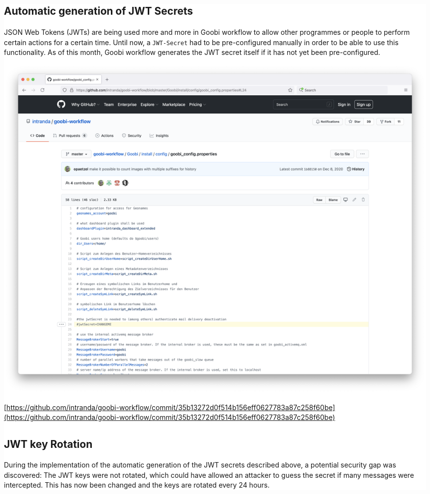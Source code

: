 ## Automatic generation of JWT Secrets

JSON Web Tokens (JWTs) are being used more and more in Goobi workflow to allow other programmes or people to perform certain actions for a certain time. Until now, a `JWT-Secret` had to be pre-configured manually in order to be able to use this functionality. As of this month, Goobi workflow generates the JWT secret itself if it has not yet been pre-configured.

![In the standard installation, the JWT secret is still commented out and can be configured individually.](2106_jwt1.png)

[https://github.com/intranda/goobi-workflow/commit/35b13272d0f514b156eff0627783a87c258f60be](https://github.com/intranda/goobi-workflow/commit/35b13272d0f514b156eff0627783a87c258f60be)

## JWT key Rotation

During the implementation of the automatic generation of the JWT secrets described above, a potential security gap was discovered: The JWT keys were not rotated, which could have allowed an attacker to guess the secret if many messages were intercepted. This has now been changed and the keys are rotated every 24 hours.
